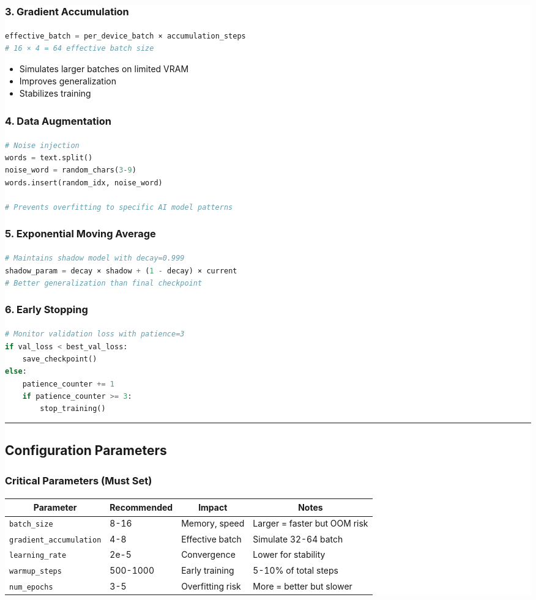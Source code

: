 ### 3. **Gradient Accumulation**
```python
effective_batch = per_device_batch × accumulation_steps
# 16 × 4 = 64 effective batch size
```
- Simulates larger batches on limited VRAM
- Improves generalization
- Stabilizes training

### 4. **Data Augmentation**
```python
# Noise injection
words = text.split()
noise_word = random_chars(3-9)
words.insert(random_idx, noise_word)

# Prevents overfitting to specific AI model patterns
```

### 5. **Exponential Moving Average**
```python
# Maintains shadow model with decay=0.999
shadow_param = decay × shadow + (1 - decay) × current
# Better generalization than final checkpoint
```

### 6. **Early Stopping**
```python
# Monitor validation loss with patience=3
if val_loss < best_val_loss:
    save_checkpoint()
else:
    patience_counter += 1
    if patience_counter >= 3:
        stop_training()
```

---

## Configuration Parameters

### Critical Parameters (Must Set)

| Parameter | Recommended | Impact | Notes |
|-----------|-------------|--------|-------|
| `batch_size` | 8-16 | Memory, speed | Larger = faster but OOM risk |
| `gradient_accumulation` | 4-8 | Effective batch | Simulate 32-64 batch |
| `learning_rate` | 2e-5 | Convergence | Lower for stability |
| `warmup_steps` | 500-1000 | Early training | 5-10% of total steps |
| `num_epochs` | 3-5 | Overfitting risk | More = better but slower |
